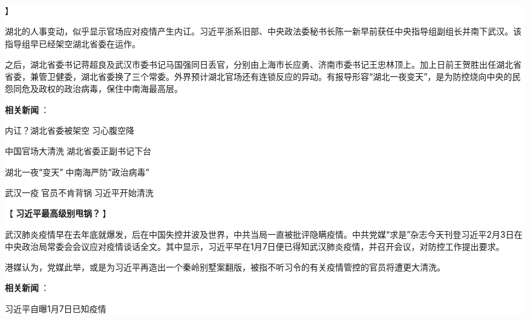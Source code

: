   】
 </p>
 <p>
  湖北的人事变动，似乎显示官场应对疫情产生内讧。习近平浙系旧部、中央政法委秘书长陈一新早前获任中央指导组副组长并南下武汉。该指导组早已经架空湖北省委在运作。
 </p>
 <p>
  之后，湖北省委书记蒋超良及武汉市委书记马国强同日丢官，分别由上海市长应勇、济南市委书记王忠林顶上。加上日前王贺胜出任湖北省省委，兼管卫健委，湖北省委换了三个常委。外界预计湖北官场还有连锁反应的异动。有报导形容“湖北一夜变天”，是为防控烧向中央的民怨同危及政权的政治病毒，保住中南海最高层。
 </p>
 <p>
  <strong>
   相关新闻
  </strong>
  ：
 </p>
 <p>
  <span href="https://www.secretchina.com/news/gb/2020/02/12/922760.html" target="_blank">
   内讧？湖北省委被架空 习心腹空降
  </span>
 </p>
 <p>
  <span href="https://www.secretchina.com/news/gb/2020/02/13/922953.html" target="_blank">
   中国官场大清洗 湖北省委正副书记下台
  </span>
 </p>
 <p>
  <span href="https://www.secretchina.com/news/gb/2020/02/14/923050.html" target="_blank">
   湖北一夜“变天” 中南海严防“政治病毒”
  </span>
 </p>
 <p>
  <span href="https://www.secretchina.com/news/gb/2020/02/14/923075.html" target="_blank">
   武汉一疫 官员不肯背锅 习近平开始清洗
  </span>
 </p>
 <p>
  【
  <strong>
   习近平最高级别甩锅？
  </strong>
  】
 </p>
 <p>
  武汉肺炎疫情早在去年底就爆发，后在中国失控并波及世界，中共当局一直被批评隐瞒疫情。中共党媒“求是”杂志今天刊登习近平2月3日在中央政治局常委会会议应对疫情谈话全文。其中显示，习近平早在1月7日便已得知武汉肺炎疫情，并召开会议，对防控工作提出要求。
 </p>
 <center>
  <ins class="adsbygoogle" data-ad-client="ca-pub-1276641434651360" data-ad-format="fluid" data-ad-layout="in-article" data-ad-slot="3646767294" style="display:block; text-align:center;">
  </ins>
 </center>
 <p>
  港媒认为，党媒此举，或是为习近平再造出一个秦岭别墅案翻版，被指不听习令的有关疫情管控的官员将遭更大清洗。
 </p>
 <p>
  <strong>
   相关新闻
  </strong>
  ：
 </p>
 <p>
  <span href="https://www.secretchina.com/news/gb/2020/02/15/923202.html" target="_top">
   习近平自曝1月7日已知疫情
  </span>